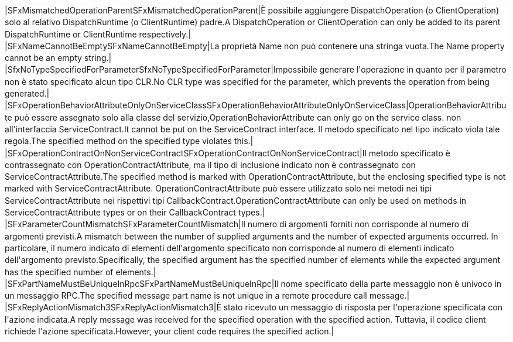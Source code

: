 |<span data-ttu-id="9019a-427">SFxMismatchedOperationParent</span><span class="sxs-lookup"><span data-stu-id="9019a-427">SFxMismatchedOperationParent</span></span>|<span data-ttu-id="9019a-428">È possibile aggiungere DispatchOperation (o ClientOperation) solo al relativo DispatchRuntime (o ClientRuntime) padre.</span><span class="sxs-lookup"><span data-stu-id="9019a-428">A DispatchOperation or ClientOperation can only be added to its parent DispatchRuntime or ClientRuntime respectively.</span></span>|  
|<span data-ttu-id="9019a-429">SFxNameCannotBeEmpty</span><span class="sxs-lookup"><span data-stu-id="9019a-429">SFxNameCannotBeEmpty</span></span>|<span data-ttu-id="9019a-430">La proprietà Name non può contenere una stringa vuota.</span><span class="sxs-lookup"><span data-stu-id="9019a-430">The Name property cannot be an empty string.</span></span>|  
|<span data-ttu-id="9019a-431">SfxNoTypeSpecifiedForParameter</span><span class="sxs-lookup"><span data-stu-id="9019a-431">SfxNoTypeSpecifiedForParameter</span></span>|<span data-ttu-id="9019a-432">Impossibile generare l'operazione in quanto per il parametro non è stato specificato alcun tipo CLR.</span><span class="sxs-lookup"><span data-stu-id="9019a-432">No CLR type was specified for the parameter, which prevents the operation from being generated.</span></span>|  
|<span data-ttu-id="9019a-433">SFxOperationBehaviorAttributeOnlyOnServiceClass</span><span class="sxs-lookup"><span data-stu-id="9019a-433">SFxOperationBehaviorAttributeOnlyOnServiceClass</span></span>|<span data-ttu-id="9019a-434">OperationBehaviorAttribute può essere assegnato solo alla classe del servizio,</span><span class="sxs-lookup"><span data-stu-id="9019a-434">OperationBehaviorAttribute can only go on the service class.</span></span> <span data-ttu-id="9019a-435">non all'interfaccia ServiceContract.</span><span class="sxs-lookup"><span data-stu-id="9019a-435">It cannot be put on the ServiceContract interface.</span></span> <span data-ttu-id="9019a-436">Il metodo specificato nel tipo indicato viola tale regola.</span><span class="sxs-lookup"><span data-stu-id="9019a-436">The specified method on the specified type violates this.</span></span>|  
|<span data-ttu-id="9019a-437">SFxOperationContractOnNonServiceContract</span><span class="sxs-lookup"><span data-stu-id="9019a-437">SFxOperationContractOnNonServiceContract</span></span>|<span data-ttu-id="9019a-438">Il metodo specificato è contrassegnato con OperationContractAttribute, ma il tipo di inclusione indicato non è contrassegnato con ServiceContractAttribute.</span><span class="sxs-lookup"><span data-stu-id="9019a-438">The specified method is marked with OperationContractAttribute, but the enclosing specified type is not marked with ServiceContractAttribute.</span></span> <span data-ttu-id="9019a-439">OperationContractAttribute può essere utilizzato solo nei metodi nei tipi ServiceContractAttribute nei rispettivi tipi CallbackContract.</span><span class="sxs-lookup"><span data-stu-id="9019a-439">OperationContractAttribute can only be used on methods in ServiceContractAttribute types or on their CallbackContract types.</span></span>|  
|<span data-ttu-id="9019a-440">SFxParameterCountMismatch</span><span class="sxs-lookup"><span data-stu-id="9019a-440">SFxParameterCountMismatch</span></span>|<span data-ttu-id="9019a-441">Il numero di argomenti forniti non corrisponde al numero di argomenti previsti.</span><span class="sxs-lookup"><span data-stu-id="9019a-441">A mismatch between the number of supplied arguments and the number of expected arguments occurred.</span></span> <span data-ttu-id="9019a-442">In particolare, il numero indicato di elementi dell'argomento specificato non corrisponde al numero di elementi indicato dell'argomento previsto.</span><span class="sxs-lookup"><span data-stu-id="9019a-442">Specifically, the specified argument has the specified number of elements while the expected argument has the specified number of elements.</span></span>|  
|<span data-ttu-id="9019a-443">SFxPartNameMustBeUniqueInRpc</span><span class="sxs-lookup"><span data-stu-id="9019a-443">SFxPartNameMustBeUniqueInRpc</span></span>|<span data-ttu-id="9019a-444">Il nome specificato della parte messaggio non è univoco in un messaggio RPC.</span><span class="sxs-lookup"><span data-stu-id="9019a-444">The specified message part name is not unique in a remote procedure call message.</span></span>|  
|<span data-ttu-id="9019a-445">SFxReplyActionMismatch3</span><span class="sxs-lookup"><span data-stu-id="9019a-445">SFxReplyActionMismatch3</span></span>|<span data-ttu-id="9019a-446">È stato ricevuto un messaggio di risposta per l'operazione specificata con l'azione indicata.</span><span class="sxs-lookup"><span data-stu-id="9019a-446">A reply message was received for the specified operation with the specified action.</span></span> <span data-ttu-id="9019a-447">Tuttavia, il codice client richiede l'azione specificata.</span><span class="sxs-lookup"><span data-stu-id="9019a-447">However, your client code requires the specified action.</span></span>|  